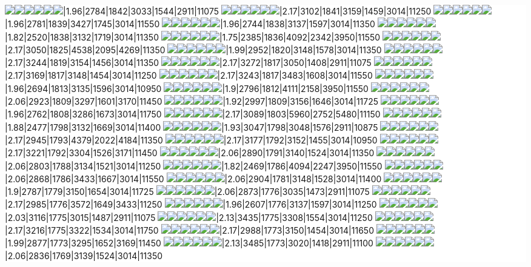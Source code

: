 ![](/item/3153.png)![](/item/6672.png)![](/item/3179.png)![](/item/1001.png)![](/item/1038.png)![](/item/1037.png)|1.96|2784|1842|3033|1544|2911|11075
![](/item/3153.png)![](/item/3036.png)![](/item/3508.png)![](/item/1001.png)![](/item/1055.png)![](/item/1038.png)|2.17|3102|1841|3159|1459|3014|11250
![](/item/3153.png)![](/item/6672.png)![](/item/3072.png)![](/item/1001.png)![](/item/1055.png)![](/item/1038.png)|1.96|2781|1839|3427|1745|3014|11550
![](/item/3153.png)![](/item/6672.png)![](/item/6693.png)![](/item/1001.png)![](/item/1055.png)![](/item/1038.png)|1.96|2744|1838|3137|1597|3014|11350
![](/item/3153.png)![](/item/6672.png)![](/item/3087.png)![](/item/1001.png)![](/item/1055.png)![](/item/1038.png)|1.82|2520|1838|3132|1719|3014|11350
![](/item/3153.png)![](/item/6672.png)![](/item/3091.png)![](/item/1001.png)![](/item/1055.png)![](/item/1038.png)|1.75|2385|1836|4092|2342|3950|11550
![](/item/3153.png)![](/item/3036.png)![](/item/6673.png)![](/item/1001.png)![](/item/1055.png)![](/item/1038.png)|2.17|3050|1825|4538|2095|4269|11350
![](/item/3153.png)![](/item/6676.png)![](/item/3087.png)![](/item/1001.png)![](/item/1055.png)![](/item/1038.png)|1.99|2952|1820|3148|1578|3014|11350
![](/item/3153.png)![](/item/6676.png)![](/item/6693.png)![](/item/1001.png)![](/item/1055.png)![](/item/1038.png)|2.17|3244|1819|3154|1456|3014|11350
![](/item/3153.png)![](/item/6676.png)![](/item/3179.png)![](/item/1001.png)![](/item/1038.png)![](/item/1037.png)|2.17|3272|1817|3050|1408|2911|11075
![](/item/3153.png)![](/item/6676.png)![](/item/3004.png)![](/item/1001.png)![](/item/1055.png)![](/item/1038.png)|2.17|3169|1817|3148|1454|3014|11250
![](/item/3153.png)![](/item/6676.png)![](/item/3072.png)![](/item/1001.png)![](/item/1055.png)![](/item/1038.png)|2.17|3243|1817|3483|1608|3014|11550
![](/item/3153.png)![](/item/6672.png)![](/item/6695.png)![](/item/1001.png)![](/item/1055.png)![](/item/1038.png)|1.96|2694|1813|3135|1596|3014|10950
![](/item/3153.png)![](/item/6676.png)![](/item/3091.png)![](/item/1001.png)![](/item/1055.png)![](/item/1038.png)|1.9|2796|1812|4111|2158|3950|11550
![](/item/3153.png)![](/item/3095.png)![](/item/6692.png)![](/item/1001.png)![](/item/1055.png)![](/item/1038.png)|2.06|2923|1809|3297|1601|3170|11450
![](/item/3153.png)![](/item/3036.png)![](/item/3046.png)![](/item/1055.png)![](/item/1038.png)![](/item/1037.png)|1.92|2997|1809|3156|1646|3014|11725
![](/item/3153.png)![](/item/6672.png)![](/item/3074.png)![](/item/1001.png)![](/item/1055.png)![](/item/1038.png)|1.96|2762|1808|3286|1673|3014|11750
![](/item/3153.png)![](/item/3036.png)![](/item/3156.png)![](/item/1001.png)![](/item/1055.png)![](/item/1038.png)|2.17|3089|1803|5960|2752|5480|11150
![](/item/3153.png)![](/item/6672.png)![](/item/3094.png)![](/item/1055.png)![](/item/1038.png)![](/item/1036.png)|1.88|2477|1798|3132|1669|3014|11400
![](/item/3153.png)![](/item/3036.png)![](/item/3006.png)![](/item/1038.png)![](/item/1038.png)![](/item/1037.png)|1.93|3047|1798|3048|1576|2911|10875
![](/item/3153.png)![](/item/3036.png)![](/item/3139.png)![](/item/1001.png)![](/item/1055.png)![](/item/1038.png)|2.17|2945|1793|4379|2022|4184|11350
![](/item/3153.png)![](/item/6676.png)![](/item/6695.png)![](/item/1001.png)![](/item/1055.png)![](/item/1038.png)|2.17|3177|1792|3152|1455|3014|10950
![](/item/3153.png)![](/item/6696.png)![](/item/6692.png)![](/item/1001.png)![](/item/1055.png)![](/item/1038.png)|2.17|3221|1792|3304|1526|3171|11450
![](/item/3153.png)![](/item/3095.png)![](/item/6696.png)![](/item/1001.png)![](/item/1055.png)![](/item/1038.png)|2.06|2890|1791|3140|1524|3014|11350
![](/item/3153.png)![](/item/3095.png)![](/item/3004.png)![](/item/1001.png)![](/item/1055.png)![](/item/1038.png)|2.06|2803|1788|3134|1521|3014|11250
![](/item/3153.png)![](/item/3095.png)![](/item/3091.png)![](/item/1001.png)![](/item/1055.png)![](/item/1038.png)|1.82|2469|1786|4094|2247|3950|11550
![](/item/3153.png)![](/item/3095.png)![](/item/3072.png)![](/item/1001.png)![](/item/1055.png)![](/item/1038.png)|2.06|2868|1786|3433|1667|3014|11550
![](/item/3153.png)![](/item/6676.png)![](/item/3094.png)![](/item/1055.png)![](/item/1038.png)![](/item/1036.png)|2.06|2904|1781|3148|1528|3014|11400
![](/item/3153.png)![](/item/3036.png)![](/item/3085.png)![](/item/1055.png)![](/item/1038.png)![](/item/1037.png)|1.9|2787|1779|3150|1654|3014|11725
![](/item/3153.png)![](/item/3095.png)![](/item/3179.png)![](/item/1001.png)![](/item/1038.png)![](/item/1037.png)|2.06|2873|1776|3035|1473|2911|11075
![](/item/3153.png)![](/item/3036.png)![](/item/3814.png)![](/item/1001.png)![](/item/1055.png)![](/item/1038.png)|2.17|2985|1776|3572|1649|3433|11250
![](/item/3153.png)![](/item/6672.png)![](/item/3508.png)![](/item/1001.png)![](/item/1055.png)![](/item/1038.png)|1.96|2607|1776|3137|1597|3014|11250
![](/item/6672.png)![](/item/3095.png)![](/item/3036.png)![](/item/1001.png)![](/item/1053.png)![](/item/1037.png)|2.03|3116|1775|3015|1487|2911|11075
![](/item/6672.png)![](/item/3072.png)![](/item/3036.png)![](/item/1001.png)![](/item/1055.png)![](/item/1038.png)|2.13|3435|1775|3308|1554|3014|11250
![](/item/3153.png)![](/item/6676.png)![](/item/3074.png)![](/item/1001.png)![](/item/1055.png)![](/item/1038.png)|2.17|3216|1775|3322|1534|3014|11750
![](/item/3153.png)![](/item/3036.png)![](/item/6333.png)![](/item/1001.png)![](/item/1055.png)![](/item/1038.png)|2.17|2988|1773|3150|1454|3014|11650
![](/item/3153.png)![](/item/3087.png)![](/item/6692.png)![](/item/1001.png)![](/item/1055.png)![](/item/1038.png)|1.99|2877|1773|3295|1652|3169|11450
![](/item/6672.png)![](/item/6695.png)![](/item/3036.png)![](/item/1001.png)![](/item/1053.png)![](/item/1038.png)|2.13|3485|1773|3020|1418|2911|11100
![](/item/3153.png)![](/item/3095.png)![](/item/6693.png)![](/item/1001.png)![](/item/1055.png)![](/item/1038.png)|2.06|2836|1769|3139|1524|3014|11350